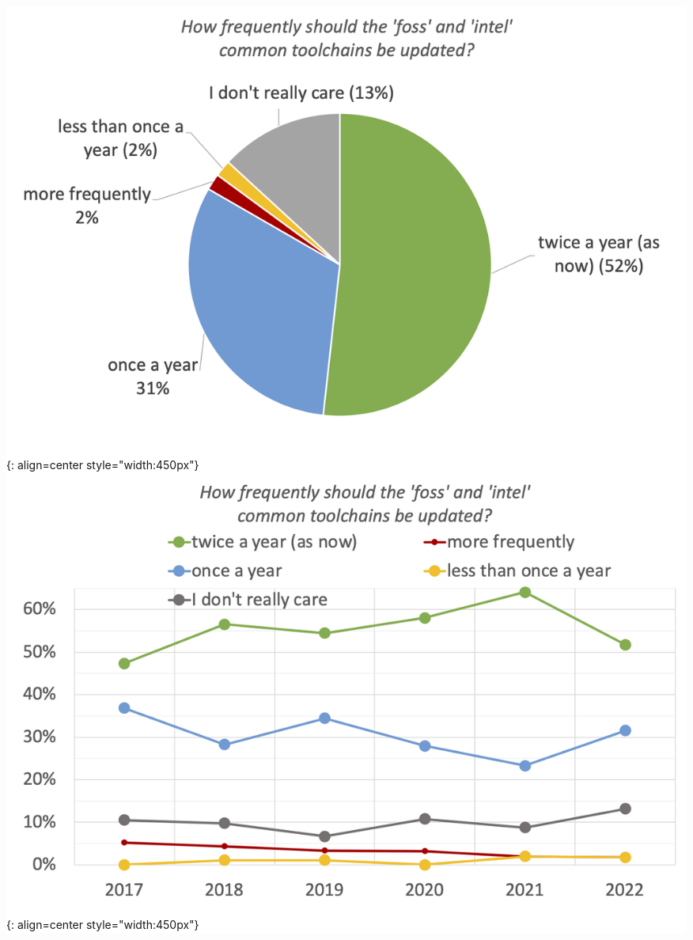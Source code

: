 ![21. How frequently should the 'foss' and 'intel' common toolchains be updated?](img/21-common-toolchains-update.png){: align=center style="width:450px"}
![21. How frequently should the 'foss' and 'intel' common toolchains be updated? (evolution since 2017)](img/21-common-toolchains-update-evolution.png){: align=center style="width:450px"}
